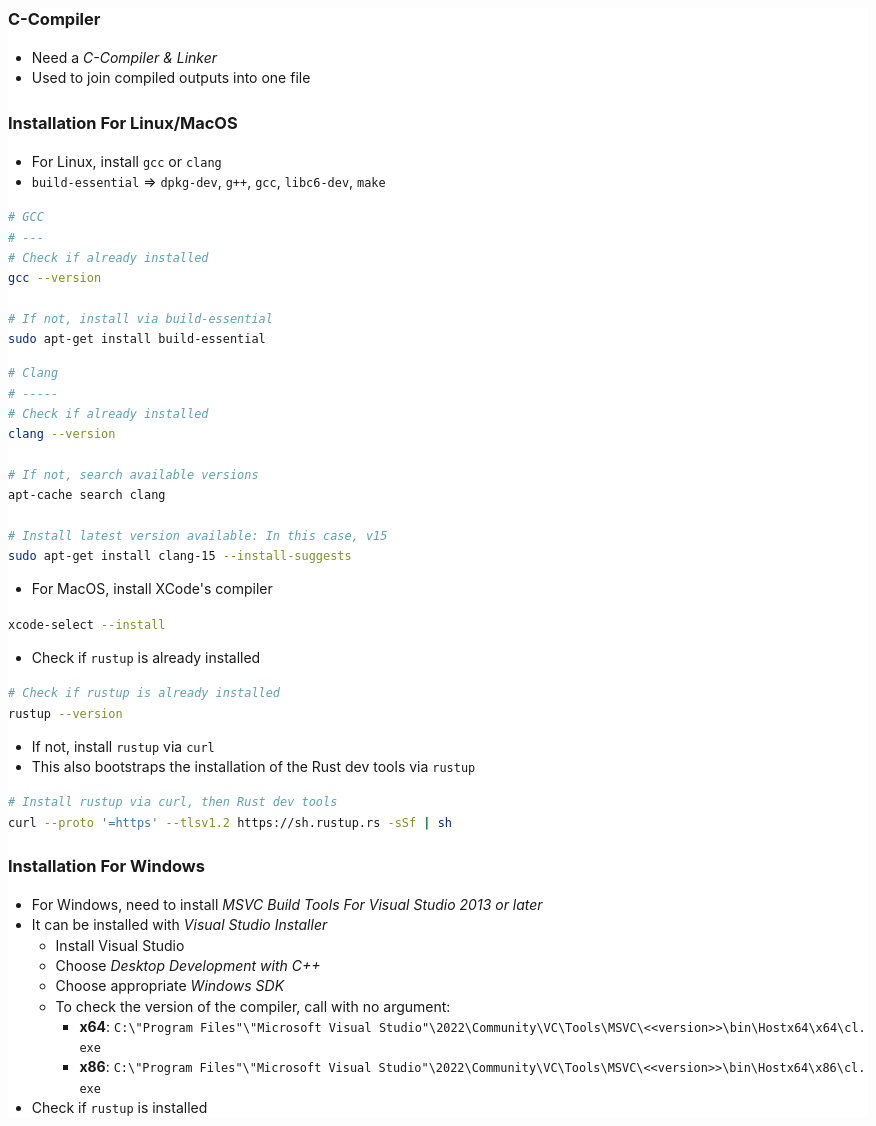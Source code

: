 ### C-Compiler

- Need a *C-Compiler & Linker*
- Used to join compiled outputs into one file

### Installation For Linux/MacOS

- For Linux, install `gcc` or `clang`
- `build-essential` => `dpkg-dev`, `g++`, `gcc`, `libc6-dev`, `make`

```sh
# GCC
# ---
# Check if already installed
gcc --version

# If not, install via build-essential
sudo apt-get install build-essential
```

```sh
# Clang
# -----
# Check if already installed
clang --version

# If not, search available versions
apt-cache search clang

# Install latest version available: In this case, v15
sudo apt-get install clang-15 --install-suggests
```

- For MacOS, install XCode's compiler

```sh
xcode-select --install
```

- Check if `rustup` is already installed

```sh
# Check if rustup is already installed
rustup --version
```

- If not, install `rustup` via `curl`
- This also bootstraps the installation of the Rust dev tools via `rustup`

```sh
# Install rustup via curl, then Rust dev tools
curl --proto '=https' --tlsv1.2 https://sh.rustup.rs -sSf | sh
```

### Installation For Windows

- For Windows, need to install *MSVC Build Tools For Visual Studio 2013 or later*
- It can be installed with *Visual Studio Installer*
  - Install Visual Studio
  - Choose *Desktop Development with C++*
  - Choose appropriate *Windows SDK*
  - To check the version of the compiler, call with no argument:
    - **x64**: `C:\"Program Files"\"Microsoft Visual Studio"\2022\Community\VC\Tools\MSVC\<<version>>\bin\Hostx64\x64\cl.exe`
    - **x86**: `C:\"Program Files"\"Microsoft Visual Studio"\2022\Community\VC\Tools\MSVC\<<version>>\bin\Hostx64\x86\cl.exe`
- Check if `rustup` is installed
